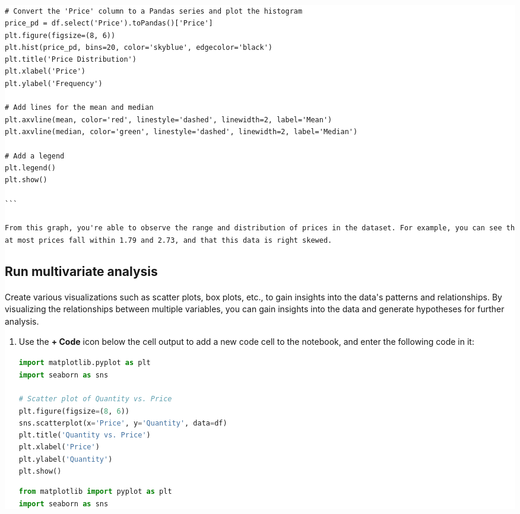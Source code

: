     # Convert the 'Price' column to a Pandas series and plot the histogram
    price_pd = df.select('Price').toPandas()['Price']
    plt.figure(figsize=(8, 6))
    plt.hist(price_pd, bins=20, color='skyblue', edgecolor='black')
    plt.title('Price Distribution')
    plt.xlabel('Price')
    plt.ylabel('Frequency')
    
    # Add lines for the mean and median
    plt.axvline(mean, color='red', linestyle='dashed', linewidth=2, label='Mean')
    plt.axvline(median, color='green', linestyle='dashed', linewidth=2, label='Median')
    
    # Add a legend
    plt.legend()
    plt.show()

    ```

    From this graph, you're able to observe the range and distribution of prices in the dataset. For example, you can see that most prices fall within 1.79 and 2.73, and that this data is right skewed.

## Run multivariate analysis

Create various visualizations such as scatter plots, box plots, etc., to gain insights into the data's patterns and relationships. By visualizing the relationships between multiple variables, you can gain insights into the data and generate hypotheses for further analysis.

1. Use the **+ Code** icon below the cell output to add a new code cell to the notebook, and enter the following code in it:

    ```python
    import matplotlib.pyplot as plt
    import seaborn as sns

    # Scatter plot of Quantity vs. Price
    plt.figure(figsize=(8, 6))
    sns.scatterplot(x='Price', y='Quantity', data=df)
    plt.title('Quantity vs. Price')
    plt.xlabel('Price')
    plt.ylabel('Quantity')
    plt.show()
    ```

    ```python
    from matplotlib import pyplot as plt
    import seaborn as sns
    